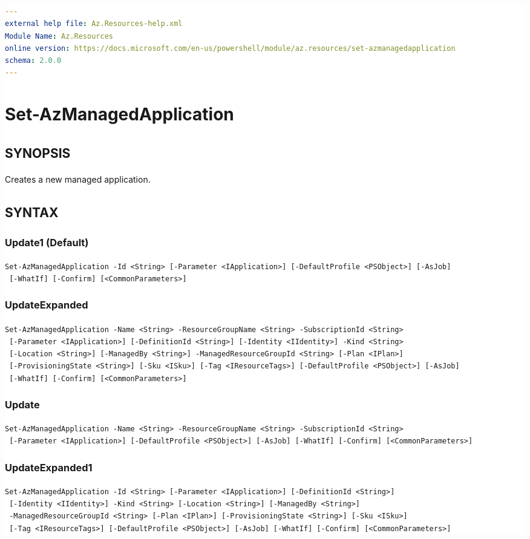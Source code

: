 ```yaml
---
external help file: Az.Resources-help.xml
Module Name: Az.Resources
online version: https://docs.microsoft.com/en-us/powershell/module/az.resources/set-azmanagedapplication
schema: 2.0.0
---
```


# Set-AzManagedApplication

## SYNOPSIS
Creates a new managed application.

## SYNTAX

### Update1 (Default)
```
Set-AzManagedApplication -Id <String> [-Parameter <IApplication>] [-DefaultProfile <PSObject>] [-AsJob]
 [-WhatIf] [-Confirm] [<CommonParameters>]
```

### UpdateExpanded
```
Set-AzManagedApplication -Name <String> -ResourceGroupName <String> -SubscriptionId <String>
 [-Parameter <IApplication>] [-DefinitionId <String>] [-Identity <IIdentity>] -Kind <String>
 [-Location <String>] [-ManagedBy <String>] -ManagedResourceGroupId <String> [-Plan <IPlan>]
 [-ProvisioningState <String>] [-Sku <ISku>] [-Tag <IResourceTags>] [-DefaultProfile <PSObject>] [-AsJob]
 [-WhatIf] [-Confirm] [<CommonParameters>]
```

### Update
```
Set-AzManagedApplication -Name <String> -ResourceGroupName <String> -SubscriptionId <String>
 [-Parameter <IApplication>] [-DefaultProfile <PSObject>] [-AsJob] [-WhatIf] [-Confirm] [<CommonParameters>]
```

### UpdateExpanded1
```
Set-AzManagedApplication -Id <String> [-Parameter <IApplication>] [-DefinitionId <String>]
 [-Identity <IIdentity>] -Kind <String> [-Location <String>] [-ManagedBy <String>]
 -ManagedResourceGroupId <String> [-Plan <IPlan>] [-ProvisioningState <String>] [-Sku <ISku>]
 [-Tag <IResourceTags>] [-DefaultProfile <PSObject>] [-AsJob] [-WhatIf] [-Confirm] [<CommonParameters>]
```
